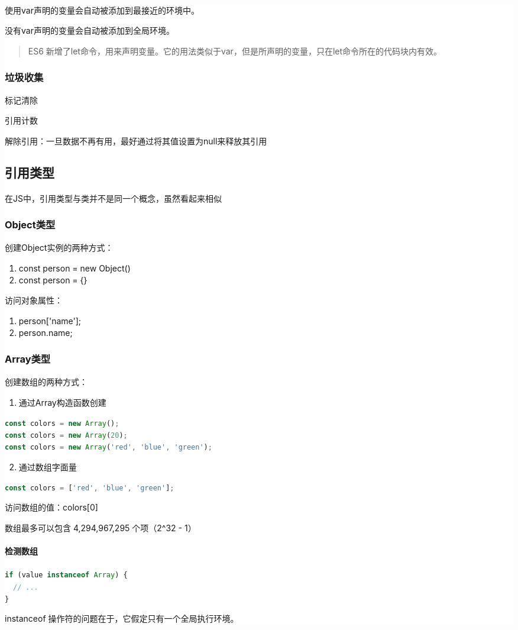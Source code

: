 使用var声明的变量会自动被添加到最接近的环境中。

没有var声明的变量会自动被添加到全局环境。

> ES6 新增了let命令，用来声明变量。它的用法类似于var，但是所声明的变量，只在let命令所在的代码块内有效。

### 垃圾收集

标记清除

引用计数

解除引用：一旦数据不再有用，最好通过将其值设置为null来释放其引用




## 引用类型

在JS中，引用类型与类并不是同一个概念，虽然看起来相似

### Object类型

创建Object实例的两种方式：

1. const person = new Object()
2. const person = {}

访问对象属性：

1. person['name'];
2. person.name;


### Array类型

创建数组的两种方式：

1. 通过Array构造函数创建
```javascript
const colors = new Array();
const colors = new Array(20);
const colors = new Array('red', 'blue', 'green');

```
2. 通过数组字面量
```javascript
const colors = ['red', 'blue', 'green'];

```

访问数组的值：colors[0]

数组最多可以包含 4,294,967,295 个项（2^32 - 1）

#### 检测数组

```javascript
if (value instanceof Array) {
  // ...
}
```
instanceof 操作符的问题在于，它假定只有一个全局执行环境。
